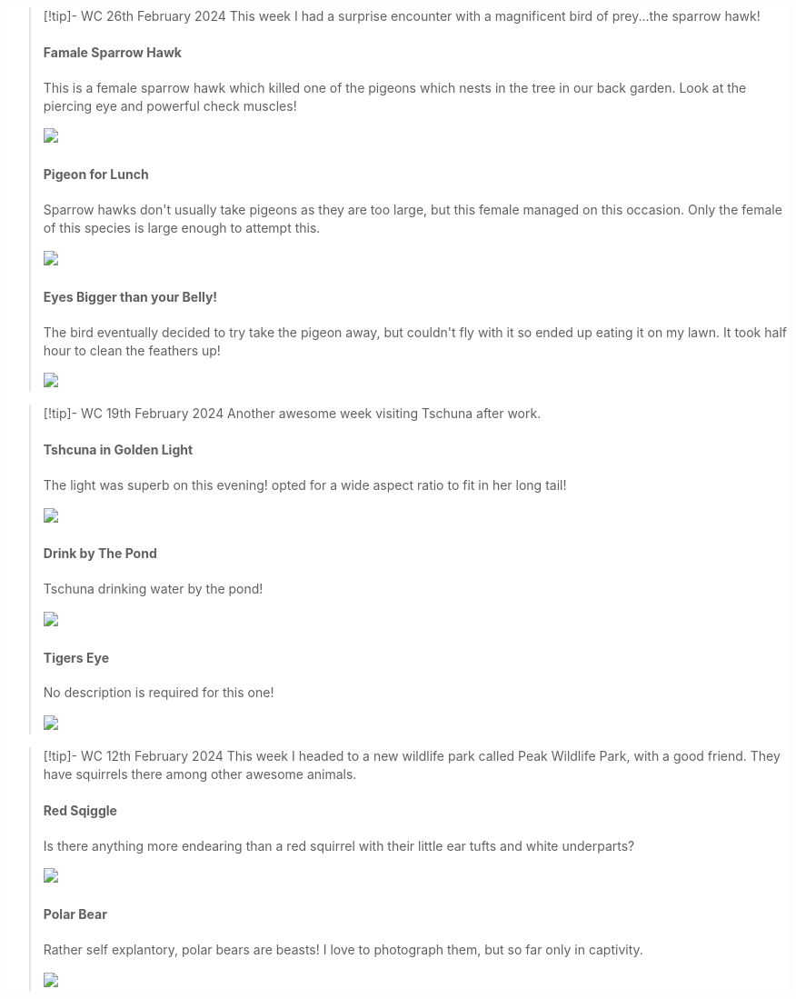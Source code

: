 >[!tip]- WC 26th February 2024
> This week I had a surprise encounter with a magnificent bird of prey...the sparrow hawk!
> 
> #### Famale Sparrow Hawk
> 
> This is a female sparrow hawk which killed one of the pigeons which nests in the tree in our back garden. Look at the piercing eye and powerful check muscles!
> 
> ![](https://i.imgur.com/0H4oWbz.jpeg)
> 
> #### Pigeon for Lunch
> 
> Sparrow hawks don't usually take pigeons as they are too large, but this female managed on this occasion. Only the female of this species is large enough to attempt this.
> 
> ![](https://i.imgur.com/azIph4p.jpeg)
> 
> #### Eyes Bigger than your Belly!
> 
> The bird eventually decided to try take the pigeon away, but couldn't fly with it so ended up eating it on my lawn. It took half hour to clean the feathers up!
> 
> ![](https://i.imgur.com/BEnCKaI.jpeg)
>

>[!tip]- WC 19th February 2024
> Another awesome week visiting Tschuna after work.
> 
> #### Tshcuna in Golden Light
> 
> The light was superb on this evening! opted for a wide aspect ratio to fit in her long tail!
> 
>![](https://i.imgur.com/pectTsS.jpeg)
> 
> #### Drink by The Pond
> 
> Tschuna drinking water by the pond!
> 
> ![](https://i.imgur.com/fsIEiPf.jpeg)
> 
> #### Tigers Eye
> 
> No description is required for this one!
> 
> ![](https://i.imgur.com/Easg6wg.jpeg)
>

>[!tip]- WC 12th February 2024
> This week I headed to a new wildlife park called Peak Wildlife Park, with a good friend. They have squirrels there among other awesome animals.
> 
> #### Red Sqiggle
> 
> Is there anything more endearing than a red squirrel with their little ear tufts and white underparts?
> 
> ![](https://i.imgur.com/5FsdlhT.jpeg)
> 
> #### Polar Bear
> 
> Rather self explantory, polar bears are beasts! I love to photograph them, but so far only in captivity.
> 
> ![](https://i.imgur.com/XAHWUi7.jpeg)